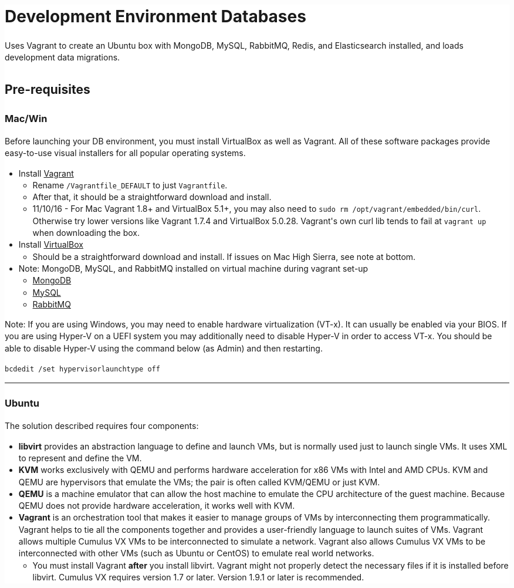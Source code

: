 # Development Environment Databases

Uses Vagrant to create an Ubuntu box with MongoDB, MySQL, RabbitMQ, Redis, and Elasticsearch installed, and loads development data migrations.


## Pre-requisites

### Mac/Win
Before launching your DB environment, you must install VirtualBox as well as Vagrant. 
All of these software packages provide easy-to-use visual installers for all popular operating systems.

* Install [Vagrant](http://www.vagrantup.com/downloads.html)
  * Rename `/Vagrantfile_DEFAULT` to just `Vagrantfile`.
  * After that, it should be a straightforward download and install.
  * 11/10/16 - For Mac Vagrant 1.8+ and VirtualBox 5.1+, you may also need to `sudo rm /opt/vagrant/embedded/bin/curl`. Otherwise try lower versions like Vagrant 1.7.4 and VirtualBox 5.0.28. Vagrant's own curl lib tends to fail at `vagrant up` when downloading the box.
* Install [VirtualBox](https://www.virtualbox.org/wiki/Downloads)
  * Should be a straightforward download and install. If issues on Mac High Sierra, see note at bottom.
* Note: MongoDB, MySQL, and RabbitMQ installed on virtual machine during vagrant set-up 
  * [MongoDB](https://docs.mongodb.org/manual/installation/) 
  * [MySQL](http://dev.mysql.com/doc/refman/5.7/en/installing.html)
  * [RabbitMQ](https://www.rabbitmq.com/download.html)
  
Note: If you are using Windows, you may need to enable hardware virtualization (VT-x). It can usually be enabled via your BIOS. 
If you are using Hyper-V on a UEFI system you may additionally need to disable Hyper-V in order to access VT-x.
You should be able to disable Hyper-V using the command below (as Admin) and then restarting.

```
bcdedit /set hypervisorlaunchtype off
```

---

### Ubuntu

The solution described requires four components:

* **libvirt** provides an abstraction language to define and launch VMs, but is normally used just to launch single VMs. It uses XML to represent and define the VM.
* **KVM** works exclusively with QEMU and  performs hardware acceleration for x86 VMs with Intel and AMD CPUs. KVM and QEMU are hypervisors that emulate the VMs; the pair is often called KVM/QEMU or just KVM.
* **QEMU** is a machine emulator that can allow the host machine to emulate the CPU architecture of the guest machine. Because QEMU does not provide hardware acceleration, it works well with KVM.
* **Vagrant** is an orchestration tool that makes it easier to manage groups of VMs by interconnecting them programmatically. Vagrant helps to tie all the components together and provides a user-friendly language to launch suites of VMs. Vagrant allows multiple Cumulus VX VMs to be interconnected to simulate a network. Vagrant also allows Cumulus VX VMs to be interconnected with other VMs (such as Ubuntu or CentOS) to emulate real world networks.
  * You must install Vagrant **after** you install libvirt. Vagrant might not properly detect the necessary files if it is installed before libvirt. Cumulus VX requires version 1.7 or later. Version 1.9.1 or later is recommended.
